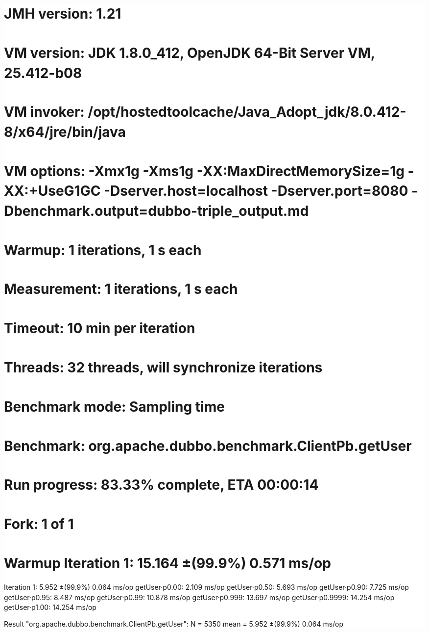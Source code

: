 # JMH version: 1.21
# VM version: JDK 1.8.0_412, OpenJDK 64-Bit Server VM, 25.412-b08
# VM invoker: /opt/hostedtoolcache/Java_Adopt_jdk/8.0.412-8/x64/jre/bin/java
# VM options: -Xmx1g -Xms1g -XX:MaxDirectMemorySize=1g -XX:+UseG1GC -Dserver.host=localhost -Dserver.port=8080 -Dbenchmark.output=dubbo-triple_output.md
# Warmup: 1 iterations, 1 s each
# Measurement: 1 iterations, 1 s each
# Timeout: 10 min per iteration
# Threads: 32 threads, will synchronize iterations
# Benchmark mode: Sampling time
# Benchmark: org.apache.dubbo.benchmark.ClientPb.getUser

# Run progress: 83.33% complete, ETA 00:00:14
# Fork: 1 of 1
# Warmup Iteration   1: 15.164 ±(99.9%) 0.571 ms/op
Iteration   1: 5.952 ±(99.9%) 0.064 ms/op
                 getUser·p0.00:   2.109 ms/op
                 getUser·p0.50:   5.693 ms/op
                 getUser·p0.90:   7.725 ms/op
                 getUser·p0.95:   8.487 ms/op
                 getUser·p0.99:   10.878 ms/op
                 getUser·p0.999:  13.697 ms/op
                 getUser·p0.9999: 14.254 ms/op
                 getUser·p1.00:   14.254 ms/op



Result "org.apache.dubbo.benchmark.ClientPb.getUser":
  N = 5350
  mean =      5.952 ±(99.9%) 0.064 ms/op

